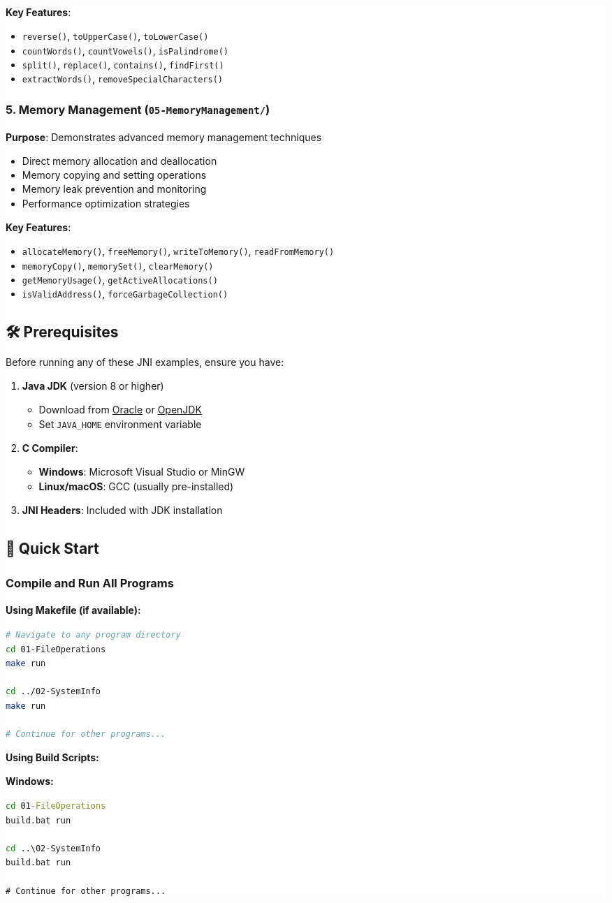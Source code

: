 **Key Features**:
- `reverse()`, `toUpperCase()`, `toLowerCase()`
- `countWords()`, `countVowels()`, `isPalindrome()`
- `split()`, `replace()`, `contains()`, `findFirst()`
- `extractWords()`, `removeSpecialCharacters()`

### 5. **Memory Management** (`05-MemoryManagement/`)
**Purpose**: Demonstrates advanced memory management techniques
- Direct memory allocation and deallocation
- Memory copying and setting operations
- Memory leak prevention and monitoring
- Performance optimization strategies

**Key Features**:
- `allocateMemory()`, `freeMemory()`, `writeToMemory()`, `readFromMemory()`
- `memoryCopy()`, `memorySet()`, `clearMemory()`
- `getMemoryUsage()`, `getActiveAllocations()`
- `isValidAddress()`, `forceGarbageCollection()`

## 🛠️ Prerequisites

Before running any of these JNI examples, ensure you have:

1. **Java JDK** (version 8 or higher)
   - Download from [Oracle](https://www.oracle.com/java/technologies/downloads/) or [OpenJDK](https://openjdk.org/)
   - Set `JAVA_HOME` environment variable

2. **C Compiler**:
   - **Windows**: Microsoft Visual Studio or MinGW
   - **Linux/macOS**: GCC (usually pre-installed)

3. **JNI Headers**: Included with JDK installation

## 🚀 Quick Start

### Compile and Run All Programs

**Using Makefile (if available):**
```bash
# Navigate to any program directory
cd 01-FileOperations
make run

cd ../02-SystemInfo
make run

# Continue for other programs...
```

**Using Build Scripts:**

**Windows:**
```cmd
cd 01-FileOperations
build.bat run

cd ..\02-SystemInfo
build.bat run

# Continue for other programs...
```
